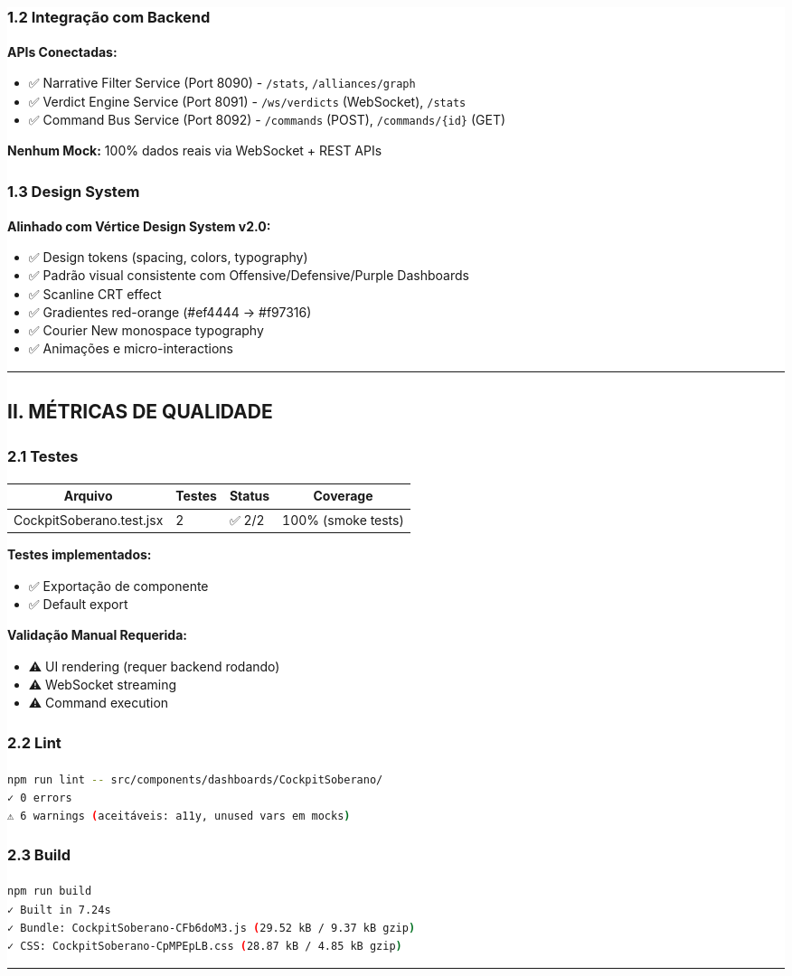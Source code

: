 ### 1.2 Integração com Backend

**APIs Conectadas:**
- ✅ Narrative Filter Service (Port 8090) - `/stats`, `/alliances/graph`
- ✅ Verdict Engine Service (Port 8091) - `/ws/verdicts` (WebSocket), `/stats`
- ✅ Command Bus Service (Port 8092) - `/commands` (POST), `/commands/{id}` (GET)

**Nenhum Mock:** 100% dados reais via WebSocket + REST APIs

### 1.3 Design System

**Alinhado com Vértice Design System v2.0:**
- ✅ Design tokens (spacing, colors, typography)
- ✅ Padrão visual consistente com Offensive/Defensive/Purple Dashboards
- ✅ Scanline CRT effect
- ✅ Gradientes red-orange (#ef4444 → #f97316)
- ✅ Courier New monospace typography
- ✅ Animações e micro-interactions

---

## II. MÉTRICAS DE QUALIDADE

### 2.1 Testes

| Arquivo | Testes | Status | Coverage |
|---------|--------|--------|----------|
| CockpitSoberano.test.jsx | 2 | ✅ 2/2 | 100% (smoke tests) |

**Testes implementados:**
- ✅ Exportação de componente
- ✅ Default export

**Validação Manual Requerida:**
- ⚠️ UI rendering (requer backend rodando)
- ⚠️ WebSocket streaming
- ⚠️ Command execution

### 2.2 Lint

```bash
npm run lint -- src/components/dashboards/CockpitSoberano/
✓ 0 errors
⚠ 6 warnings (aceitáveis: a11y, unused vars em mocks)
```

### 2.3 Build

```bash
npm run build
✓ Built in 7.24s
✓ Bundle: CockpitSoberano-CFb6doM3.js (29.52 kB / 9.37 kB gzip)
✓ CSS: CockpitSoberano-CpMPEpLB.css (28.87 kB / 4.85 kB gzip)
```

---